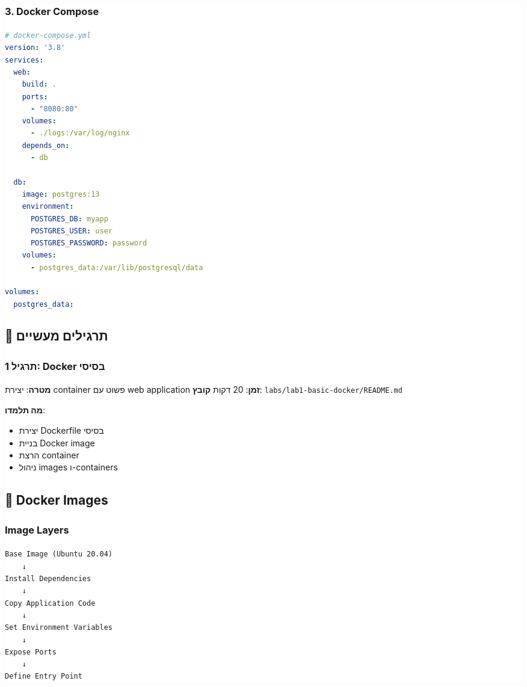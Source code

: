 ### 3. Docker Compose
```yaml
# docker-compose.yml
version: '3.8'
services:
  web:
    build: .
    ports:
      - "8080:80"
    volumes:
      - ./logs:/var/log/nginx
    depends_on:
      - db
      
  db:
    image: postgres:13
    environment:
      POSTGRES_DB: myapp
      POSTGRES_USER: user
      POSTGRES_PASSWORD: password
    volumes:
      - postgres_data:/var/lib/postgresql/data

volumes:
  postgres_data:
```

## 📝 תרגילים מעשיים

### תרגיל 1: Docker בסיסי
**מטרה**: יצירת container פשוט עם web application
**זמן**: 20 דקות
**קובץ**: `labs/lab1-basic-docker/README.md`

**מה תלמדו**:
- יצירת Dockerfile בסיסי
- בניית Docker image
- הרצת container
- ניהול images ו-containers

## 🎨 Docker Images

### Image Layers
```
Base Image (Ubuntu 20.04)
    ↓
Install Dependencies
    ↓
Copy Application Code
    ↓
Set Environment Variables
    ↓
Expose Ports
    ↓
Define Entry Point
```
